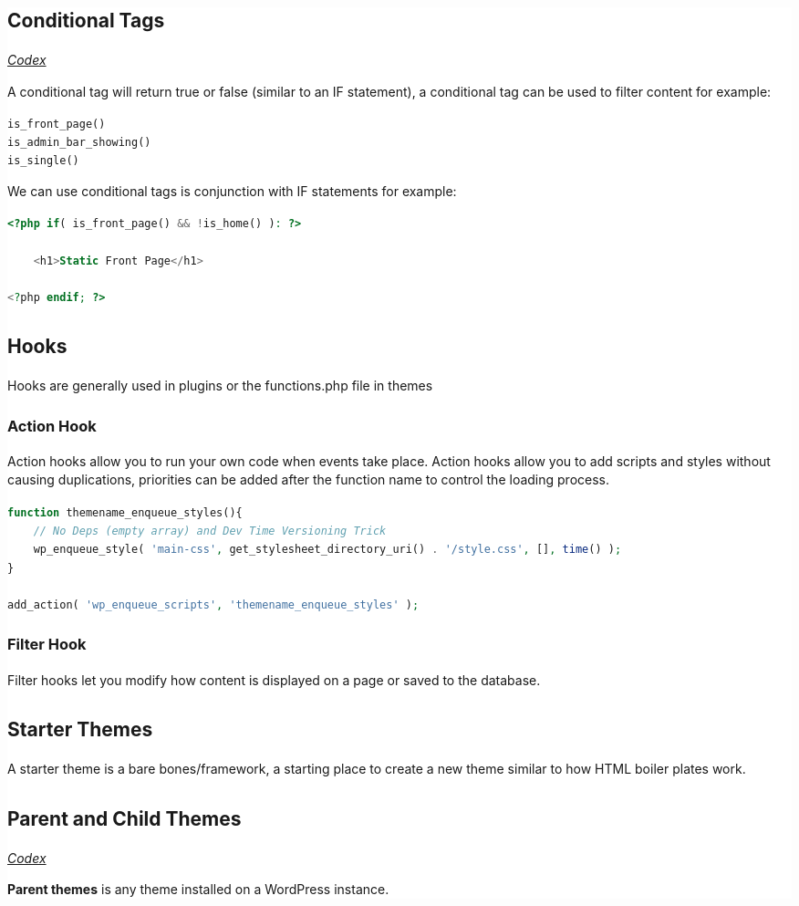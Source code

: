 ## Conditional Tags
_[Codex](https://codex.wordpress.org/Conditional_Tags)_

A conditional tag will return true or false (similar to an IF statement), a conditional tag can be used to filter content for example:

```
is_front_page()
is_admin_bar_showing()
is_single()
```

We can use conditional tags is conjunction with IF statements for example:

```php
<?php if( is_front_page() && !is_home() ): ?>

	<h1>Static Front Page</h1>

<?php endif; ?>
```


## Hooks
Hooks are generally used in plugins or the functions.php file in themes

### Action Hook
Action hooks allow you to run your own code when events take place.
Action hooks allow you to add scripts and styles without causing duplications, priorities can be added after the function name to control the loading process.

```php
function themename_enqueue_styles(){
	// No Deps (empty array) and Dev Time Versioning Trick
	wp_enqueue_style( 'main-css', get_stylesheet_directory_uri() . '/style.css', [], time() );
}

add_action( 'wp_enqueue_scripts', 'themename_enqueue_styles' );
```

### Filter Hook
Filter hooks let you modify how content is displayed on a page or saved to the database.


## Starter Themes
A starter theme is a bare bones/framework, a starting place to create a new theme similar to how HTML boiler plates work.


## Parent and Child Themes
_[Codex](https://codex.wordpress.org/Child_Themes)_

**Parent themes** is any theme installed on a WordPress instance.
